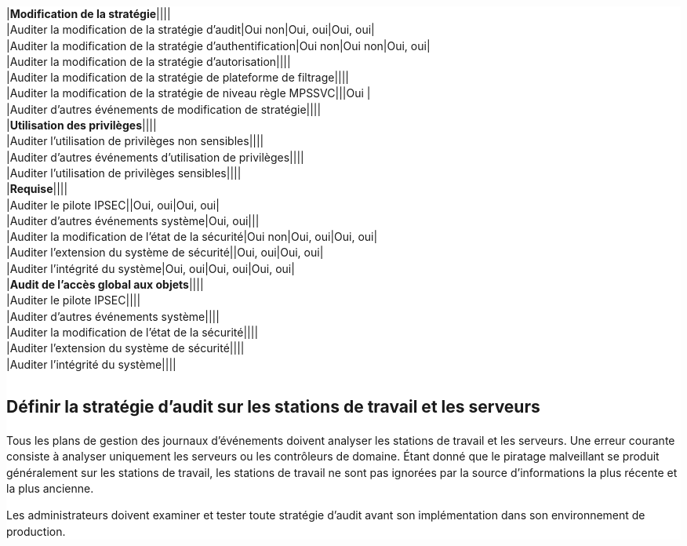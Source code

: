 |**Modification de la stratégie**||||  
|Auditer la modification de la stratégie d’audit|Oui non|Oui, oui|Oui, oui|  
|Auditer la modification de la stratégie d’authentification|Oui non|Oui non|Oui, oui|  
|Auditer la modification de la stratégie d’autorisation||||  
|Auditer la modification de la stratégie de plateforme de filtrage||||  
|Auditer la modification de la stratégie de niveau règle MPSSVC|||Oui  |  
|Auditer d’autres événements de modification de stratégie||||  
|**Utilisation des privilèges**||||  
|Auditer l’utilisation de privilèges non sensibles||||  
|Auditer d’autres événements d’utilisation de privilèges||||  
|Auditer l’utilisation de privilèges sensibles||||  
|**Requise**||||  
|Auditer le pilote IPSEC||Oui, oui|Oui, oui|  
|Auditer d’autres événements système|Oui, oui|||  
|Auditer la modification de l’état de la sécurité|Oui non|Oui, oui|Oui, oui|  
|Auditer l’extension du système de sécurité||Oui, oui|Oui, oui|  
|Auditer l’intégrité du système|Oui, oui|Oui, oui|Oui, oui|  
|**Audit de l’accès global aux objets**||||  
|Auditer le pilote IPSEC||||  
|Auditer d’autres événements système||||  
|Auditer la modification de l’état de la sécurité||||  
|Auditer l’extension du système de sécurité||||  
|Auditer l’intégrité du système||||  

## <a name="set-audit-policy-on-workstations-and-servers"></a>Définir la stratégie d’audit sur les stations de travail et les serveurs  
Tous les plans de gestion des journaux d’événements doivent analyser les stations de travail et les serveurs. Une erreur courante consiste à analyser uniquement les serveurs ou les contrôleurs de domaine. Étant donné que le piratage malveillant se produit généralement sur les stations de travail, les stations de travail ne sont pas ignorées par la source d’informations la plus récente et la plus ancienne.  

Les administrateurs doivent examiner et tester toute stratégie d’audit avant son implémentation dans son environnement de production.  
